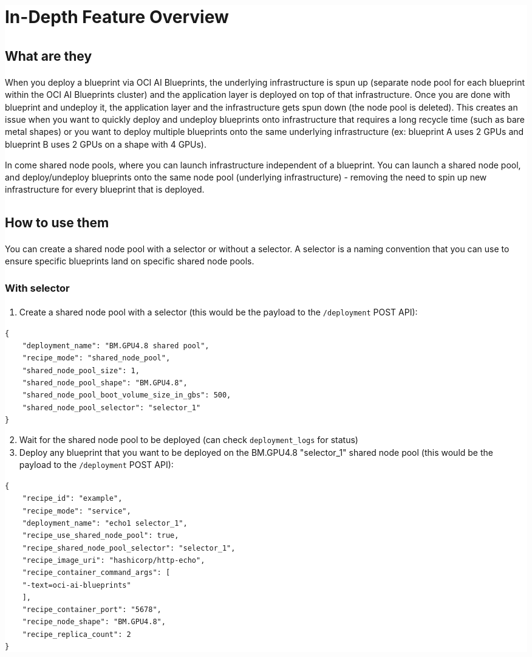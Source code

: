 # In-Depth Feature Overview

## What are they

When you deploy a blueprint via OCI AI Blueprints, the underlying infrastructure is spun up (separate node pool for each blueprint within the OCI AI Blueprints cluster) and the application layer is deployed on top of that infrastructure. Once you are done with blueprint and undeploy it, the application layer and the infrastructure gets spun down (the node pool is deleted). This creates an issue when you want to quickly deploy and undeploy blueprints onto infrastructure that requires a long recycle time (such as bare metal shapes) or you want to deploy multiple blueprints onto the same underlying infrastructure (ex: blueprint A uses 2 GPUs and blueprint B uses 2 GPUs on a shape with 4 GPUs).

In come shared node pools, where you can launch infrastructure independent of a blueprint. You can launch a shared node pool, and deploy/undeploy blueprints onto the same node pool (underlying infrastructure) - removing the need to spin up new infrastructure for every blueprint that is deployed.

## How to use them

You can create a shared node pool with a selector or without a selector. A selector is a naming convention that you can use to ensure specific blueprints land on specific shared node pools.

### With selector

1. Create a shared node pool with a selector (this would be the payload to the `/deployment` POST API):

```
{
	"deployment_name": "BM.GPU4.8 shared pool",
	"recipe_mode": "shared_node_pool",
	"shared_node_pool_size": 1,
	"shared_node_pool_shape": "BM.GPU4.8",
	"shared_node_pool_boot_volume_size_in_gbs": 500,
	"shared_node_pool_selector": "selector_1"
}
```

2. Wait for the shared node pool to be deployed (can check `deployment_logs` for status)
3. Deploy any blueprint that you want to be deployed on the BM.GPU4.8 "selector_1" shared node pool (this would be the payload to the `/deployment` POST API):

```
{
	"recipe_id": "example",
	"recipe_mode": "service",
	"deployment_name": "echo1 selector_1",
	"recipe_use_shared_node_pool": true,
	"recipe_shared_node_pool_selector": "selector_1",
	"recipe_image_uri": "hashicorp/http-echo",
	"recipe_container_command_args": [
	"-text=oci-ai-blueprints"
	],
	"recipe_container_port": "5678",
	"recipe_node_shape": "BM.GPU4.8",
	"recipe_replica_count": 2
}
```
